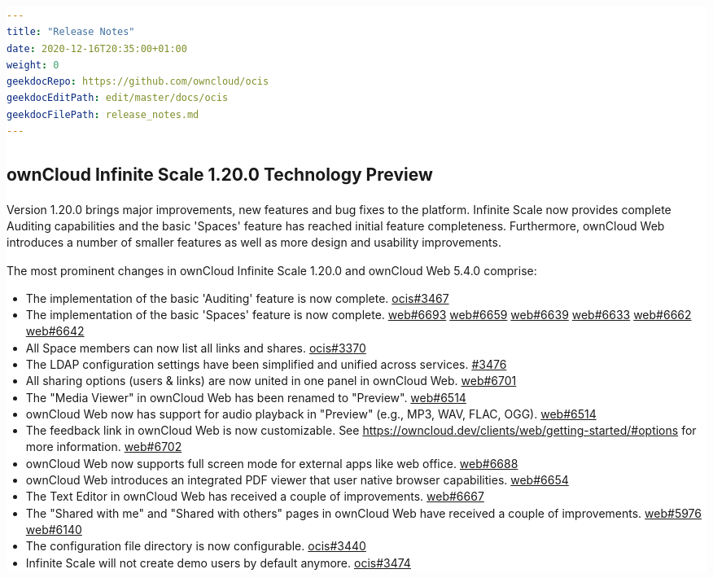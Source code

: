 ```yaml
---
title: "Release Notes"
date: 2020-12-16T20:35:00+01:00
weight: 0
geekdocRepo: https://github.com/owncloud/ocis
geekdocEditPath: edit/master/docs/ocis
geekdocFilePath: release_notes.md
---
```


## ownCloud Infinite Scale 1.20.0 Technology Preview

Version 1.20.0 brings major improvements, new features and bug fixes to the platform. Infinite Scale now provides complete Auditing capabilities and the basic 'Spaces' feature has reached initial feature completeness. Furthermore, ownCloud Web introduces a number of smaller features as well as more design and usability improvements.

The most prominent changes in ownCloud Infinite Scale 1.20.0 and ownCloud Web 5.4.0 comprise:

* The implementation of the basic 'Auditing' feature is now complete. [ocis#3467](https://github.com/owncloud/ocis/pull/3467)
* The implementation of the basic 'Spaces' feature is now complete. [web#6693](https://github.com/owncloud/web/pull/6693) [web#6659](https://github.com/owncloud/web/pull/6659) [web#6639](https://github.com/owncloud/web/pull/6639) [web#6633](https://github.com/owncloud/web/pull/6633) [web#6662](https://github.com/owncloud/web/pull/6662) [web#6642](https://github.com/owncloud/web/pull/6642)
* All Space members can now list all links and shares. [ocis#3370](https://github.com/owncloud/ocis/issues/3370)
* The LDAP configuration settings have been simplified and unified across services. [#3476](https://github.com/owncloud/ocis/pull/3476)
* All sharing options (users & links) are now united in one panel in ownCloud Web. [web#6701](https://github.com/owncloud/web/pull/6701)
* The "Media Viewer" in ownCloud Web has been renamed to "Preview". [web#6514](https://github.com/owncloud/web/pull/6514)
* ownCloud Web now has support for audio playback in "Preview" (e.g., MP3, WAV, FLAC, OGG). [web#6514](https://github.com/owncloud/web/pull/6514)
* The feedback link in ownCloud Web is now customizable. See https://owncloud.dev/clients/web/getting-started/#options for more information. [web#6702](https://github.com/owncloud/web/issues/6702)
* ownCloud Web now supports full screen mode for external apps like web office. [web#6688](https://github.com/owncloud/web/pull/6688)
* ownCloud Web introduces an integrated PDF viewer that user native browser capabilities. [web#6654](https://github.com/owncloud/web/pull/6654)
* The Text Editor in ownCloud Web has received a couple of improvements. [web#6667](https://github.com/owncloud/web/pull/6667)
* The "Shared with me" and "Shared with others" pages in ownCloud Web have received a couple of improvements. [web#5976](https://github.com/owncloud/web/issues/5976) [web#6140](https://github.com/owncloud/web/issues/6140)
* The configuration file directory is now configurable. [ocis#3440](https://github.com/owncloud/ocis/pull/3440)
* Infinite Scale will not create demo users by default anymore. [ocis#3474](https://github.com/owncloud/ocis/pull/3474)
